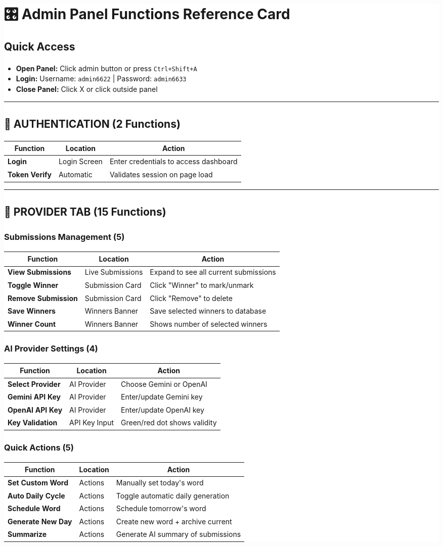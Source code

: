 # 🎛️ Admin Panel Functions Reference Card

## Quick Access
- **Open Panel:** Click admin button or press `Ctrl+Shift+A`
- **Login:** Username: `admin6622` | Password: `admin6633`
- **Close Panel:** Click X or click outside panel

---

## 🔐 AUTHENTICATION (2 Functions)

| Function | Location | Action |
|----------|----------|--------|
| **Login** | Login Screen | Enter credentials to access dashboard |
| **Token Verify** | Automatic | Validates session on page load |

---

## 📝 PROVIDER TAB (15 Functions)

### Submissions Management (5)
| Function | Location | Action |
|----------|----------|--------|
| **View Submissions** | Live Submissions | Expand to see all current submissions |
| **Toggle Winner** | Submission Card | Click "Winner" to mark/unmark |
| **Remove Submission** | Submission Card | Click "Remove" to delete |
| **Save Winners** | Winners Banner | Save selected winners to database |
| **Winner Count** | Winners Banner | Shows number of selected winners |

### AI Provider Settings (4)
| Function | Location | Action |
|----------|----------|--------|
| **Select Provider** | AI Provider | Choose Gemini or OpenAI |
| **Gemini API Key** | AI Provider | Enter/update Gemini key |
| **OpenAI API Key** | AI Provider | Enter/update OpenAI key |
| **Key Validation** | API Key Input | Green/red dot shows validity |

### Quick Actions (5)
| Function | Location | Action |
|----------|----------|--------|
| **Set Custom Word** | Actions | Manually set today's word |
| **Auto Daily Cycle** | Actions | Toggle automatic daily generation |
| **Schedule Word** | Actions | Schedule tomorrow's word |
| **Generate New Day** | Actions | Create new word + archive current |
| **Summarize** | Actions | Generate AI summary of submissions |
